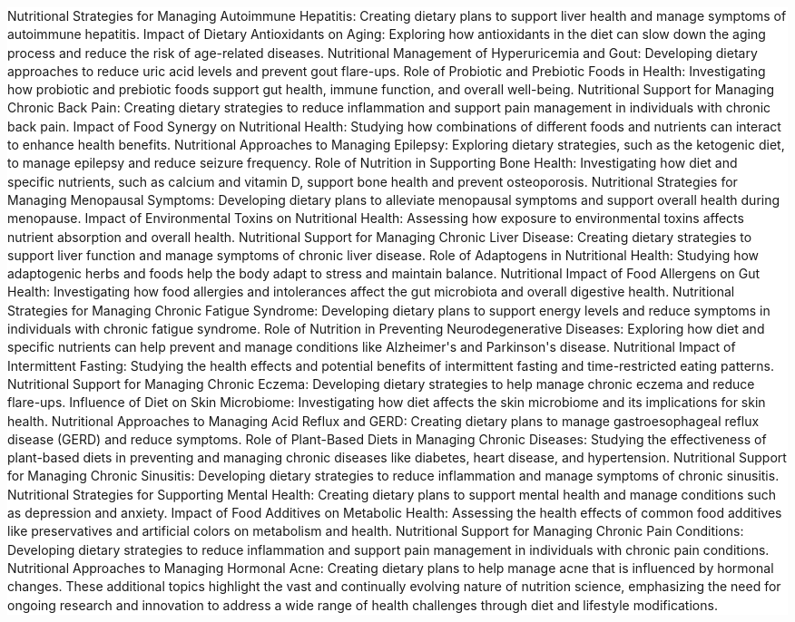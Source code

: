 Nutritional Strategies for Managing Autoimmune Hepatitis: Creating dietary plans to support liver health and manage symptoms of autoimmune hepatitis.
Impact of Dietary Antioxidants on Aging: Exploring how antioxidants in the diet can slow down the aging process and reduce the risk of age-related diseases.
Nutritional Management of Hyperuricemia and Gout: Developing dietary approaches to reduce uric acid levels and prevent gout flare-ups.
Role of Probiotic and Prebiotic Foods in Health: Investigating how probiotic and prebiotic foods support gut health, immune function, and overall well-being.
Nutritional Support for Managing Chronic Back Pain: Creating dietary strategies to reduce inflammation and support pain management in individuals with chronic back pain.
Impact of Food Synergy on Nutritional Health: Studying how combinations of different foods and nutrients can interact to enhance health benefits.
Nutritional Approaches to Managing Epilepsy: Exploring dietary strategies, such as the ketogenic diet, to manage epilepsy and reduce seizure frequency.
Role of Nutrition in Supporting Bone Health: Investigating how diet and specific nutrients, such as calcium and vitamin D, support bone health and prevent osteoporosis.
Nutritional Strategies for Managing Menopausal Symptoms: Developing dietary plans to alleviate menopausal symptoms and support overall health during menopause.
Impact of Environmental Toxins on Nutritional Health: Assessing how exposure to environmental toxins affects nutrient absorption and overall health.
Nutritional Support for Managing Chronic Liver Disease: Creating dietary strategies to support liver function and manage symptoms of chronic liver disease.
Role of Adaptogens in Nutritional Health: Studying how adaptogenic herbs and foods help the body adapt to stress and maintain balance.
Nutritional Impact of Food Allergens on Gut Health: Investigating how food allergies and intolerances affect the gut microbiota and overall digestive health.
Nutritional Strategies for Managing Chronic Fatigue Syndrome: Developing dietary plans to support energy levels and reduce symptoms in individuals with chronic fatigue syndrome.
Role of Nutrition in Preventing Neurodegenerative Diseases: Exploring how diet and specific nutrients can help prevent and manage conditions like Alzheimer's and Parkinson's disease.
Nutritional Impact of Intermittent Fasting: Studying the health effects and potential benefits of intermittent fasting and time-restricted eating patterns.
Nutritional Support for Managing Chronic Eczema: Developing dietary strategies to help manage chronic eczema and reduce flare-ups.
Influence of Diet on Skin Microbiome: Investigating how diet affects the skin microbiome and its implications for skin health.
Nutritional Approaches to Managing Acid Reflux and GERD: Creating dietary plans to manage gastroesophageal reflux disease (GERD) and reduce symptoms.
Role of Plant-Based Diets in Managing Chronic Diseases: Studying the effectiveness of plant-based diets in preventing and managing chronic diseases like diabetes, heart disease, and hypertension.
Nutritional Support for Managing Chronic Sinusitis: Developing dietary strategies to reduce inflammation and manage symptoms of chronic sinusitis.
Nutritional Strategies for Supporting Mental Health: Creating dietary plans to support mental health and manage conditions such as depression and anxiety.
Impact of Food Additives on Metabolic Health: Assessing the health effects of common food additives like preservatives and artificial colors on metabolism and health.
Nutritional Support for Managing Chronic Pain Conditions: Developing dietary strategies to reduce inflammation and support pain management in individuals with chronic pain conditions.
Nutritional Approaches to Managing Hormonal Acne: Creating dietary plans to help manage acne that is influenced by hormonal changes.
These additional topics highlight the vast and continually evolving nature of nutrition science, emphasizing the need for ongoing research and innovation to address a wide range of health challenges through diet and lifestyle modifications.